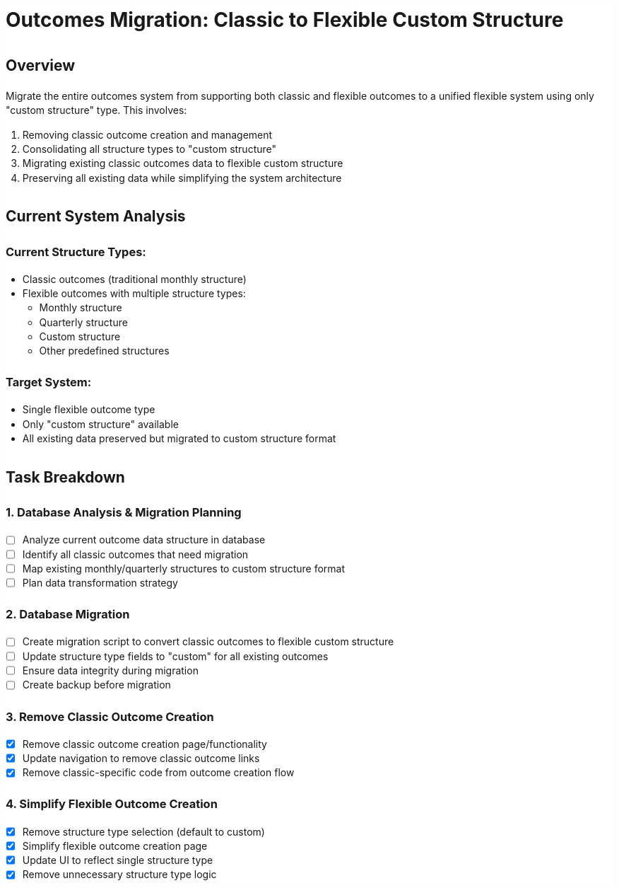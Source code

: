 # Outcomes Migration: Classic to Flexible Custom Structure

## Overview
Migrate the entire outcomes system from supporting both classic and flexible outcomes to a unified flexible system using only "custom structure" type. This involves:
1. Removing classic outcome creation and management
2. Consolidating all structure types to "custom structure"
3. Migrating existing classic outcomes data to flexible custom structure
4. Preserving all existing data while simplifying the system architecture

## Current System Analysis

### Current Structure Types:
- Classic outcomes (traditional monthly structure)
- Flexible outcomes with multiple structure types:
  - Monthly structure
  - Quarterly structure  
  - Custom structure
  - Other predefined structures

### Target System:
- Single flexible outcome type
- Only "custom structure" available
- All existing data preserved but migrated to custom structure format

## Task Breakdown

### 1. Database Analysis & Migration Planning
- [ ] Analyze current outcome data structure in database
- [ ] Identify all classic outcomes that need migration
- [ ] Map existing monthly/quarterly structures to custom structure format
- [ ] Plan data transformation strategy

### 2. Database Migration
- [ ] Create migration script to convert classic outcomes to flexible custom structure
- [ ] Update structure type fields to "custom" for all existing outcomes
- [ ] Ensure data integrity during migration
- [ ] Create backup before migration

### 3. Remove Classic Outcome Creation
- [x] Remove classic outcome creation page/functionality
- [x] Update navigation to remove classic outcome links
- [x] Remove classic-specific code from outcome creation flow

### 4. Simplify Flexible Outcome Creation
- [x] Remove structure type selection (default to custom)
- [x] Simplify flexible outcome creation page
- [x] Update UI to reflect single structure type
- [x] Remove unnecessary structure type logic
